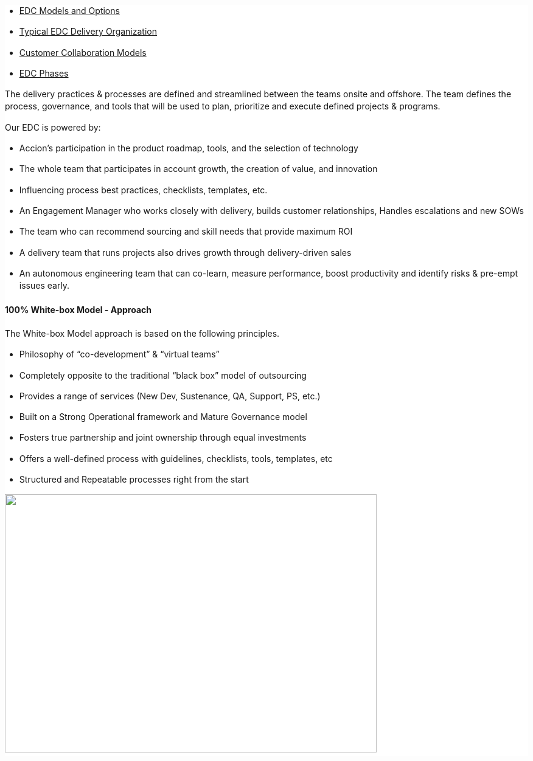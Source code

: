 - [EDC Models and Options](#edc-models)

- [Typical EDC Delivery
  Organization](#typical-edc-delivery-organization)

- [Customer Collaboration Models](#customer-collaboration-models)

- [EDC Phases](#edc-phases)

The delivery practices & processes are defined and streamlined between
the teams onsite and offshore. The team defines the process, governance,
and tools that will be used to plan, prioritize and execute defined
projects & programs.

Our EDC is powered by:

- Accion’s participation in the product roadmap, tools, and the
  selection of technology

- The whole team that participates in account growth, the creation of
  value, and innovation

- Influencing process best practices, checklists, templates, etc.

- An Engagement Manager who works closely with delivery, builds customer
  relationships, Handles escalations and new SOWs

- The team who can recommend sourcing and skill needs that provide
  maximum ROI

- A delivery team that runs projects also drives growth through
  delivery-driven sales

- An autonomous engineering team that can co-learn, measure performance,
  boost productivity and identify risks & pre-empt issues early.

#### 100% White-box Model - Approach

The White-box Model approach is based on the following principles.

- Philosophy of “co-development” & “virtual teams”

- Completely opposite to the traditional “black box” model of
  outsourcing

- Provides a range of services (New Dev, Sustenance, QA, Support, PS,
  etc.)

- Built on a Strong Operational framework and Mature Governance model

- Fosters true partnership and joint ownership through equal investments

- Offers a well-defined process with guidelines, checklists, tools,
  templates, etc

- Structured and Repeatable processes right from the start

<img src="/accion-delivery-handbook/assets/media/image3.png"
style="width:6.36458in;height:4.42708in" />
